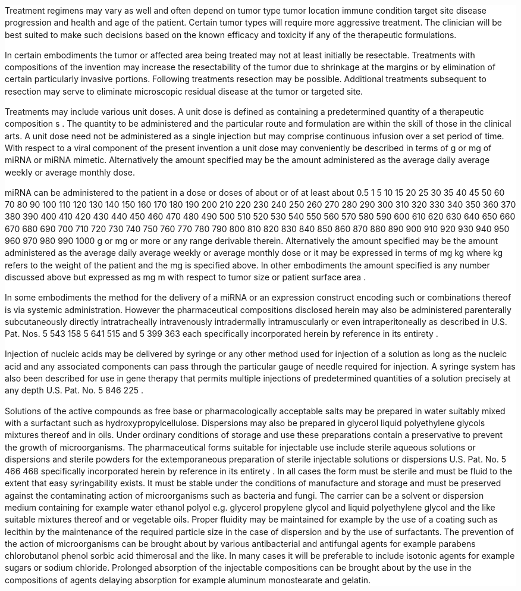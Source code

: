 Treatment regimens may vary as well and often depend on tumor type tumor location immune condition target site disease progression and health and age of the patient. Certain tumor types will require more aggressive treatment. The clinician will be best suited to make such decisions based on the known efficacy and toxicity if any of the therapeutic formulations.

In certain embodiments the tumor or affected area being treated may not at least initially be resectable. Treatments with compositions of the invention may increase the resectability of the tumor due to shrinkage at the margins or by elimination of certain particularly invasive portions. Following treatments resection may be possible. Additional treatments subsequent to resection may serve to eliminate microscopic residual disease at the tumor or targeted site.

Treatments may include various unit doses. A unit dose is defined as containing a predetermined quantity of a therapeutic composition s . The quantity to be administered and the particular route and formulation are within the skill of those in the clinical arts. A unit dose need not be administered as a single injection but may comprise continuous infusion over a set period of time. With respect to a viral component of the present invention a unit dose may conveniently be described in terms of g or mg of miRNA or miRNA mimetic. Alternatively the amount specified may be the amount administered as the average daily average weekly or average monthly dose.

miRNA can be administered to the patient in a dose or doses of about or of at least about 0.5 1 5 10 15 20 25 30 35 40 45 50 60 70 80 90 100 110 120 130 140 150 160 170 180 190 200 210 220 230 240 250 260 270 280 290 300 310 320 330 340 350 360 370 380 390 400 410 420 430 440 450 460 470 480 490 500 510 520 530 540 550 560 570 580 590 600 610 620 630 640 650 660 670 680 690 700 710 720 730 740 750 760 770 780 790 800 810 820 830 840 850 860 870 880 890 900 910 920 930 940 950 960 970 980 990 1000 g or mg or more or any range derivable therein. Alternatively the amount specified may be the amount administered as the average daily average weekly or average monthly dose or it may be expressed in terms of mg kg where kg refers to the weight of the patient and the mg is specified above. In other embodiments the amount specified is any number discussed above but expressed as mg m with respect to tumor size or patient surface area .

In some embodiments the method for the delivery of a miRNA or an expression construct encoding such or combinations thereof is via systemic administration. However the pharmaceutical compositions disclosed herein may also be administered parenterally subcutaneously directly intratracheally intravenously intradermally intramuscularly or even intraperitoneally as described in U.S. Pat. Nos. 5 543 158 5 641 515 and 5 399 363 each specifically incorporated herein by reference in its entirety .

Injection of nucleic acids may be delivered by syringe or any other method used for injection of a solution as long as the nucleic acid and any associated components can pass through the particular gauge of needle required for injection. A syringe system has also been described for use in gene therapy that permits multiple injections of predetermined quantities of a solution precisely at any depth U.S. Pat. No. 5 846 225 .

Solutions of the active compounds as free base or pharmacologically acceptable salts may be prepared in water suitably mixed with a surfactant such as hydroxypropylcellulose. Dispersions may also be prepared in glycerol liquid polyethylene glycols mixtures thereof and in oils. Under ordinary conditions of storage and use these preparations contain a preservative to prevent the growth of microorganisms. The pharmaceutical forms suitable for injectable use include sterile aqueous solutions or dispersions and sterile powders for the extemporaneous preparation of sterile injectable solutions or dispersions U.S. Pat. No. 5 466 468 specifically incorporated herein by reference in its entirety . In all cases the form must be sterile and must be fluid to the extent that easy syringability exists. It must be stable under the conditions of manufacture and storage and must be preserved against the contaminating action of microorganisms such as bacteria and fungi. The carrier can be a solvent or dispersion medium containing for example water ethanol polyol e.g. glycerol propylene glycol and liquid polyethylene glycol and the like suitable mixtures thereof and or vegetable oils. Proper fluidity may be maintained for example by the use of a coating such as lecithin by the maintenance of the required particle size in the case of dispersion and by the use of surfactants. The prevention of the action of microorganisms can be brought about by various antibacterial and antifungal agents for example parabens chlorobutanol phenol sorbic acid thimerosal and the like. In many cases it will be preferable to include isotonic agents for example sugars or sodium chloride. Prolonged absorption of the injectable compositions can be brought about by the use in the compositions of agents delaying absorption for example aluminum monostearate and gelatin.
